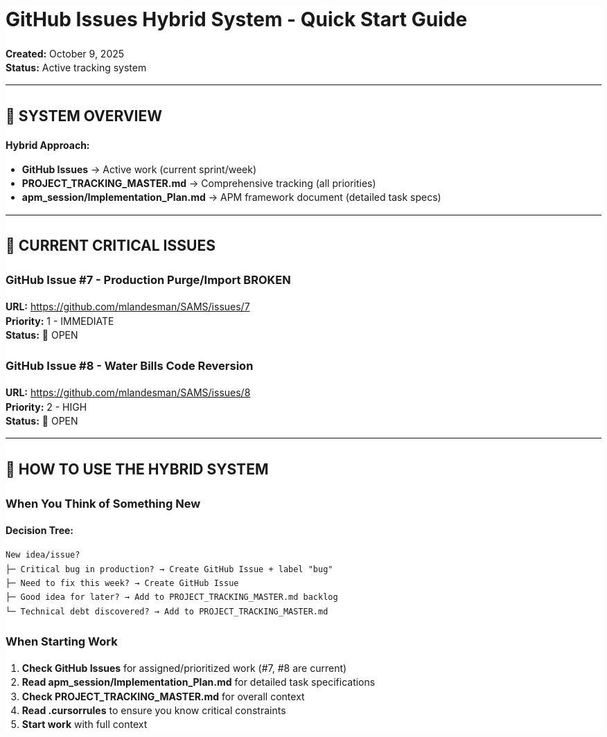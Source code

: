 # GitHub Issues Hybrid System - Quick Start Guide
**Created:** October 9, 2025  
**Status:** Active tracking system

---

## 🎯 SYSTEM OVERVIEW

**Hybrid Approach:**
- **GitHub Issues** → Active work (current sprint/week)
- **PROJECT_TRACKING_MASTER.md** → Comprehensive tracking (all priorities)
- **apm_session/Implementation_Plan.md** → APM framework document (detailed task specs)

---

## 🚨 CURRENT CRITICAL ISSUES

### GitHub Issue #7 - Production Purge/Import BROKEN
**URL:** https://github.com/mlandesman/SAMS/issues/7  
**Priority:** 1 - IMMEDIATE  
**Status:** 🔴 OPEN

### GitHub Issue #8 - Water Bills Code Reversion
**URL:** https://github.com/mlandesman/SAMS/issues/8  
**Priority:** 2 - HIGH  
**Status:** 🔴 OPEN

---

## 📖 HOW TO USE THE HYBRID SYSTEM

### When You Think of Something New

**Decision Tree:**
```
New idea/issue?
├─ Critical bug in production? → Create GitHub Issue + label "bug"
├─ Need to fix this week? → Create GitHub Issue
├─ Good idea for later? → Add to PROJECT_TRACKING_MASTER.md backlog
└─ Technical debt discovered? → Add to PROJECT_TRACKING_MASTER.md
```

### When Starting Work

1. **Check GitHub Issues** for assigned/prioritized work (#7, #8 are current)
2. **Read apm_session/Implementation_Plan.md** for detailed task specifications
3. **Check PROJECT_TRACKING_MASTER.md** for overall context
4. **Read .cursorrules** to ensure you know critical constraints
5. **Start work** with full context
